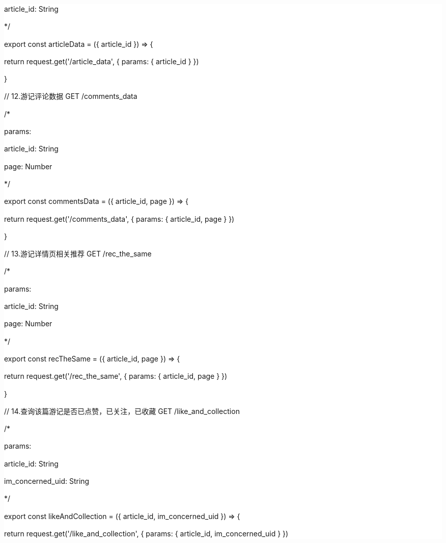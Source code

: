   article_id: String

*/

export const articleData = ({ article_id }) => {

 return request.get('/article_data', { params: { article_id } })

}



// 12.游记评论数据 GET /comments_data

/*

 params:

  article_id: String

  page: Number

*/

export const commentsData = ({ article_id, page }) => {

 return request.get('/comments_data', { params: { article_id, page } })

}



// 13.游记详情页相关推荐 GET /rec_the_same

/*

 params:

  article_id: String

  page: Number

*/

export const recTheSame = ({ article_id, page }) => {

 return request.get('/rec_the_same', { params: { article_id, page } })

}



// 14.查询该篇游记是否已点赞，已关注，已收藏 GET /like_and_collection

/*

 params:

  article_id: String

  im_concerned_uid: String

*/

export const likeAndCollection = ({ article_id, im_concerned_uid }) => {

 return request.get('/like_and_collection', { params: { article_id, im_concerned_uid } })
